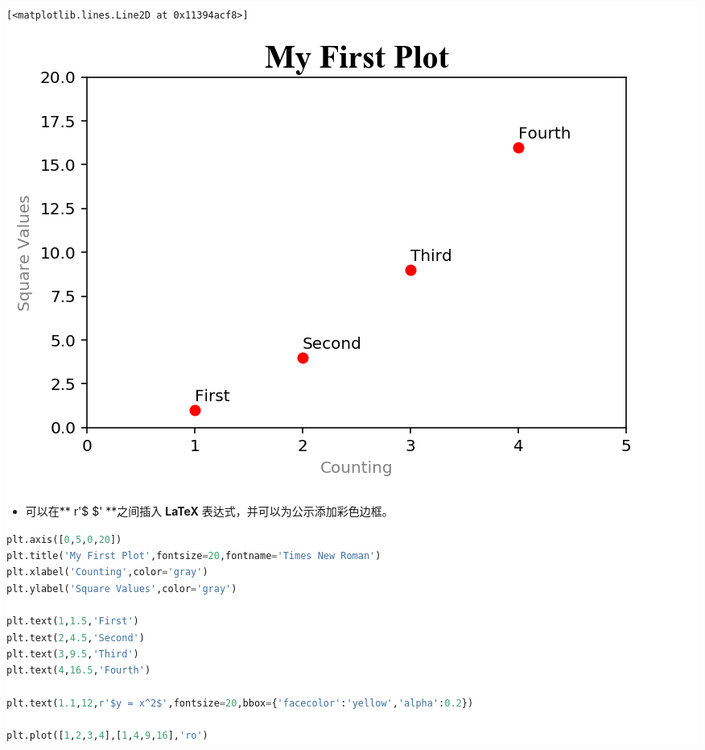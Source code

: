     [<matplotlib.lines.Line2D at 0x11394acf8>]




![png](output_11_1.png)


* 可以在** r'\$ \$' **之间插入 **LaTeX** 表达式，并可以为公示添加彩色边框。


```python
plt.axis([0,5,0,20])
plt.title('My First Plot',fontsize=20,fontname='Times New Roman')
plt.xlabel('Counting',color='gray')
plt.ylabel('Square Values',color='gray')

plt.text(1,1.5,'First')
plt.text(2,4.5,'Second')
plt.text(3,9.5,'Third')
plt.text(4,16.5,'Fourth')

plt.text(1.1,12,r'$y = x^2$',fontsize=20,bbox={'facecolor':'yellow','alpha':0.2})

plt.plot([1,2,3,4],[1,4,9,16],'ro')
```
